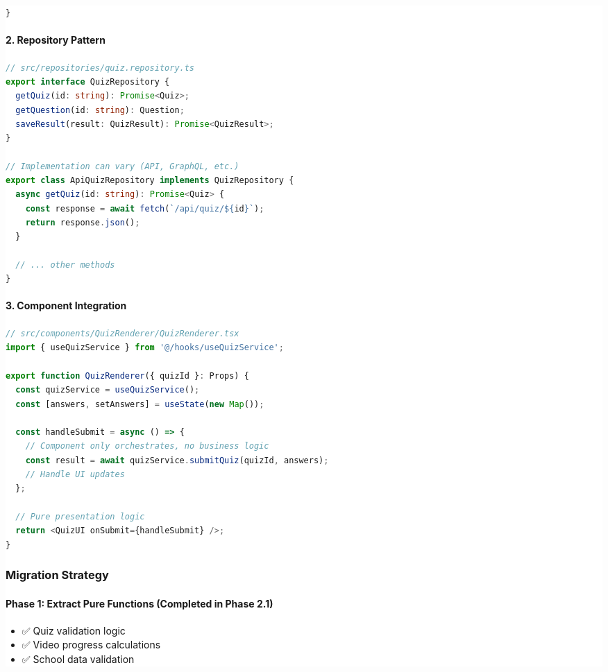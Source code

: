 ```typescript
}
```

#### 2. Repository Pattern

```typescript
// src/repositories/quiz.repository.ts
export interface QuizRepository {
  getQuiz(id: string): Promise<Quiz>;
  getQuestion(id: string): Question;
  saveResult(result: QuizResult): Promise<QuizResult>;
}

// Implementation can vary (API, GraphQL, etc.)
export class ApiQuizRepository implements QuizRepository {
  async getQuiz(id: string): Promise<Quiz> {
    const response = await fetch(`/api/quiz/${id}`);
    return response.json();
  }
  
  // ... other methods
}
```

#### 3. Component Integration

```typescript
// src/components/QuizRenderer/QuizRenderer.tsx
import { useQuizService } from '@/hooks/useQuizService';

export function QuizRenderer({ quizId }: Props) {
  const quizService = useQuizService();
  const [answers, setAnswers] = useState(new Map());
  
  const handleSubmit = async () => {
    // Component only orchestrates, no business logic
    const result = await quizService.submitQuiz(quizId, answers);
    // Handle UI updates
  };
  
  // Pure presentation logic
  return <QuizUI onSubmit={handleSubmit} />;
}
```

### Migration Strategy

#### Phase 1: Extract Pure Functions (Completed in Phase 2.1)
- ✅ Quiz validation logic
- ✅ Video progress calculations
- ✅ School data validation
